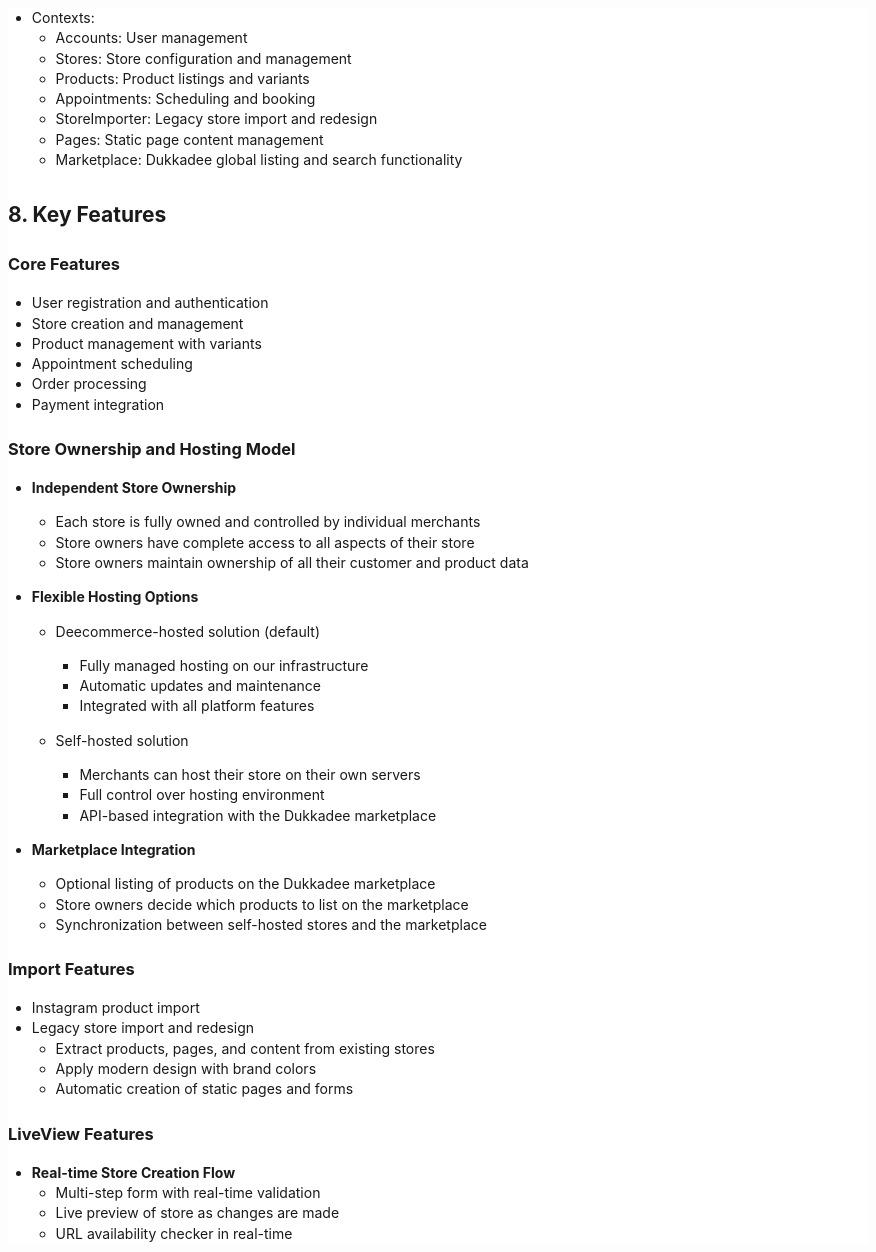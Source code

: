 - Contexts:
  - Accounts: User management
  - Stores: Store configuration and management
  - Products: Product listings and variants
  - Appointments: Scheduling and booking
  - StoreImporter: Legacy store import and redesign
  - Pages: Static page content management
  - Marketplace: Dukkadee global listing and search functionality

## 8. Key Features

### Core Features
- User registration and authentication
- Store creation and management
- Product management with variants
- Appointment scheduling
- Order processing
- Payment integration

### Store Ownership and Hosting Model
- **Independent Store Ownership**
  - Each store is fully owned and controlled by individual merchants
  - Store owners have complete access to all aspects of their store
  - Store owners maintain ownership of all their customer and product data
  
- **Flexible Hosting Options**
  - Deecommerce-hosted solution (default)
    - Fully managed hosting on our infrastructure
    - Automatic updates and maintenance
    - Integrated with all platform features
    
  - Self-hosted solution
    - Merchants can host their store on their own servers
    - Full control over hosting environment
    - API-based integration with the Dukkadee marketplace
    
- **Marketplace Integration**
  - Optional listing of products on the Dukkadee marketplace
  - Store owners decide which products to list on the marketplace
  - Synchronization between self-hosted stores and the marketplace

### Import Features
- Instagram product import
- Legacy store import and redesign
  - Extract products, pages, and content from existing stores
  - Apply modern design with brand colors
  - Automatic creation of static pages and forms

### LiveView Features
- **Real-time Store Creation Flow**
  - Multi-step form with real-time validation
  - Live preview of store as changes are made
  - URL availability checker in real-time
  